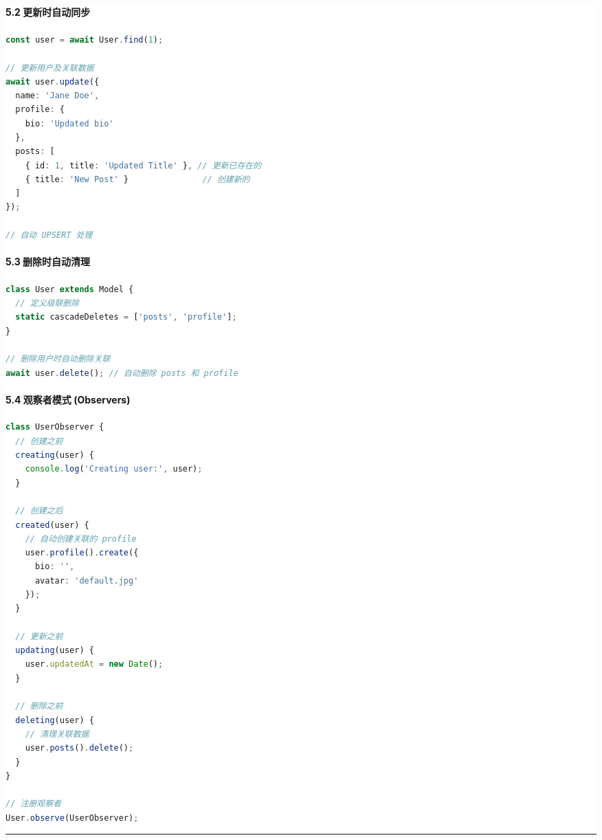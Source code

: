 #### 5.2 更新时自动同步

```typescript
const user = await User.find(1);

// 更新用户及关联数据
await user.update({
  name: 'Jane Doe',
  profile: {
    bio: 'Updated bio'
  },
  posts: [
    { id: 1, title: 'Updated Title' }, // 更新已存在的
    { title: 'New Post' }               // 创建新的
  ]
});

// 自动 UPSERT 处理
```

#### 5.3 删除时自动清理

```typescript
class User extends Model {
  // 定义级联删除
  static cascadeDeletes = ['posts', 'profile'];
}

// 删除用户时自动删除关联
await user.delete(); // 自动删除 posts 和 profile
```

#### 5.4 观察者模式 (Observers)

```typescript
class UserObserver {
  // 创建之前
  creating(user) {
    console.log('Creating user:', user);
  }

  // 创建之后
  created(user) {
    // 自动创建关联的 profile
    user.profile().create({
      bio: '',
      avatar: 'default.jpg'
    });
  }

  // 更新之前
  updating(user) {
    user.updatedAt = new Date();
  }

  // 删除之前
  deleting(user) {
    // 清理关联数据
    user.posts().delete();
  }
}

// 注册观察者
User.observe(UserObserver);
```

---